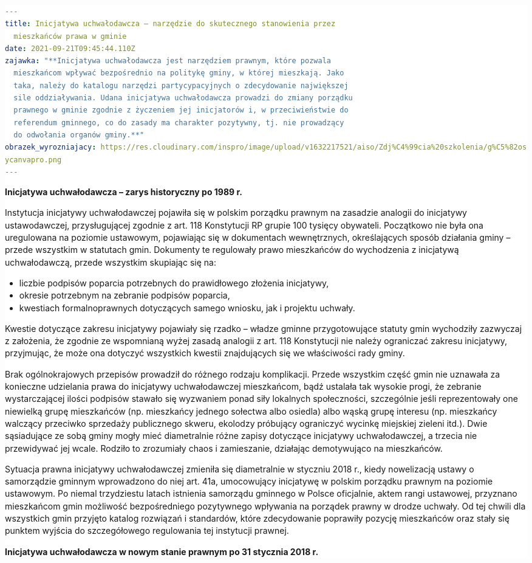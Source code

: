 ```yaml
---
title: Inicjatywa uchwałodawcza – narzędzie do skutecznego stanowienia przez
  mieszkańców prawa w gminie
date: 2021-09-21T09:45:44.110Z
zajawka: "**Inicjatywa uchwałodawcza jest narzędziem prawnym, które pozwala
  mieszkańcom wpływać bezpośrednio na politykę gminy, w której mieszkają. Jako
  taka, należy do katalogu narzędzi partycypacyjnych o zdecydowanie największej
  sile oddziaływania. Udana inicjatywa uchwałodawcza prowadzi do zmiany porządku
  prawnego w gminie zgodnie z życzeniem jej inicjatorów i, w przeciwieństwie do
  referendum gminnego, co do zasady ma charakter pozytywny, tj. nie prowadzący
  do odwołania organów gminy.**"
obrazek_wyrozniajacy: https://res.cloudinary.com/inspro/image/upload/v1632217521/aiso/Zdj%C4%99cia%20szkolenia/g%C5%82osycanvapro.png
---
```

**Inicjatywa uchwałodawcza – zarys historyczny po 1989 r.**

Instytucja inicjatywy uchwałodawczej pojawiła się w polskim porządku prawnym na zasadzie analogii do inicjatywy ustawodawczej, przysługującej zgodnie z art. 118 Konstytucji RP grupie 100 tysięcy obywateli. Początkowo nie była ona uregulowana na poziomie ustawowym, pojawiając się w dokumentach wewnętrznych, określających sposób działania gminy – przede wszystkim w statutach gmin. Dokumenty te regulowały prawo mieszkańców do wychodzenia z inicjatywą uchwałodawczą, przede wszystkim skupiając się na:

* liczbie podpisów poparcia potrzebnych do prawidłowego złożenia inicjatywy,
* okresie potrzebnym na zebranie podpisów poparcia,
* kwestiach formalnoprawnych dotyczących samego wniosku, jak i projektu uchwały.

Kwestie dotyczące zakresu inicjatywy pojawiały się rzadko – władze gminne przygotowujące statuty gmin wychodziły zazwyczaj z założenia, że zgodnie ze wspomnianą wyżej zasadą analogii z art. 118 Konstytucji nie należy ograniczać zakresu inicjatywy, przyjmując, że może ona dotyczyć wszystkich kwestii znajdujących się we właściwości rady gminy.

Brak ogólnokrajowych przepisów prowadził do różnego rodzaju komplikacji. Przede wszystkim część gmin nie uznawała za konieczne udzielania prawa do inicjatywy uchwałodawczej mieszkańcom, bądź ustalała tak wysokie progi, że zebranie wystarczającej ilości podpisów stawało się wyzwaniem ponad siły lokalnych społeczności, szczególnie jeśli reprezentowały one niewielką grupę mieszkańców (np. mieszkańcy jednego sołectwa albo osiedla) albo wąską grupę interesu (np. mieszkańcy walczący przeciwko sprzedaży publicznego skweru, ekolodzy próbujący ograniczyć wycinkę miejskiej zieleni itd.). Dwie sąsiadujące ze sobą gminy mogły mieć diametralnie różne zapisy dotyczące inicjatywy uchwałodawczej, a trzecia nie przewidywać jej wcale. Rodziło to zrozumiały chaos i zamieszanie, działając demotywująco na mieszkańców.

Sytuacja prawna inicjatywy uchwałodawczej zmieniła się diametralnie w styczniu 2018 r., kiedy nowelizacją ustawy o samorządzie gminnym wprowadzono do niej art. 41a, umocowujący inicjatywę w polskim porządku prawnym na poziomie ustawowym. Po niemal trzydziestu latach istnienia samorządu gminnego w Polsce oficjalnie, aktem rangi ustawowej, przyznano mieszkańcom gmin możliwość bezpośredniego pozytywnego wpływania na porządek prawny w drodze uchwały. Od tej chwili dla wszystkich gmin przyjęto katalog rozwiązań i standardów, które zdecydowanie poprawiły pozycję mieszkańców oraz stały się punktem wyjścia do szczegółowego regulowania tej instytucji prawnej.

**Inicjatywa uchwałodawcza w nowym stanie prawnym po 31 stycznia 2018 r.**
